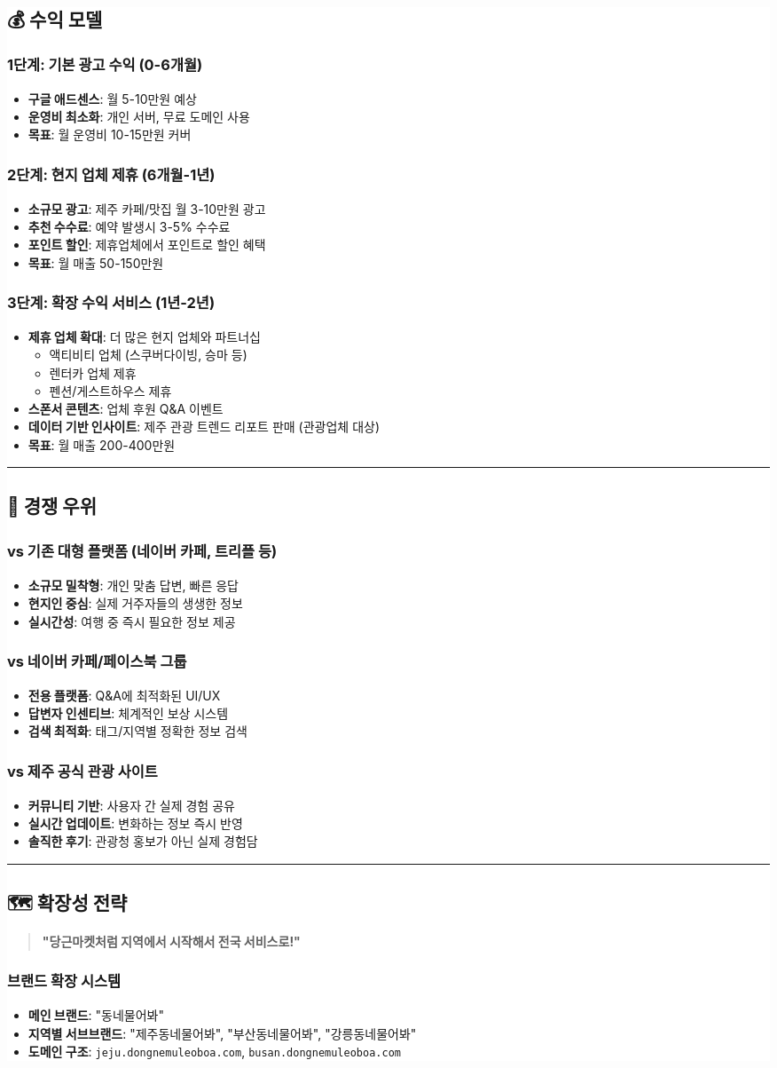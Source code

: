 ## 💰 수익 모델

### 1단계: 기본 광고 수익 (0-6개월)
- **구글 애드센스**: 월 5-10만원 예상
- **운영비 최소화**: 개인 서버, 무료 도메인 사용
- **목표**: 월 운영비 10-15만원 커버

### 2단계: 현지 업체 제휴 (6개월-1년)
- **소규모 광고**: 제주 카페/맛집 월 3-10만원 광고
- **추천 수수료**: 예약 발생시 3-5% 수수료
- **포인트 할인**: 제휴업체에서 포인트로 할인 혜택
- **목표**: 월 매출 50-150만원

### 3단계: 확장 수익 서비스 (1년-2년)
- **제휴 업체 확대**: 더 많은 현지 업체와 파트너십
  - 액티비티 업체 (스쿠버다이빙, 승마 등)
  - 렌터카 업체 제휴
  - 펜션/게스트하우스 제휴
- **스폰서 콘텐츠**: 업체 후원 Q&A 이벤트
- **데이터 기반 인사이트**: 제주 관광 트렌드 리포트 판매 (관광업체 대상)
- **목표**: 월 매출 200-400만원

---

## 🚀 경쟁 우위

### vs 기존 대형 플랫폼 (네이버 카페, 트리플 등)
- **소규모 밀착형**: 개인 맞춤 답변, 빠른 응답
- **현지인 중심**: 실제 거주자들의 생생한 정보
- **실시간성**: 여행 중 즉시 필요한 정보 제공

### vs 네이버 카페/페이스북 그룹
- **전용 플랫폼**: Q&A에 최적화된 UI/UX
- **답변자 인센티브**: 체계적인 보상 시스템
- **검색 최적화**: 태그/지역별 정확한 정보 검색

### vs 제주 공식 관광 사이트
- **커뮤니티 기반**: 사용자 간 실제 경험 공유
- **실시간 업데이트**: 변화하는 정보 즉시 반영
- **솔직한 후기**: 관광청 홍보가 아닌 실제 경험담

---

## 🗺️ 확장성 전략

> **"당근마켓처럼 지역에서 시작해서 전국 서비스로!"**

### 브랜드 확장 시스템
- **메인 브랜드**: "동네물어봐"
- **지역별 서브브랜드**: "제주동네물어봐", "부산동네물어봐", "강릉동네물어봐"
- **도메인 구조**: `jeju.dongnemuleoboa.com`, `busan.dongnemuleoboa.com`
